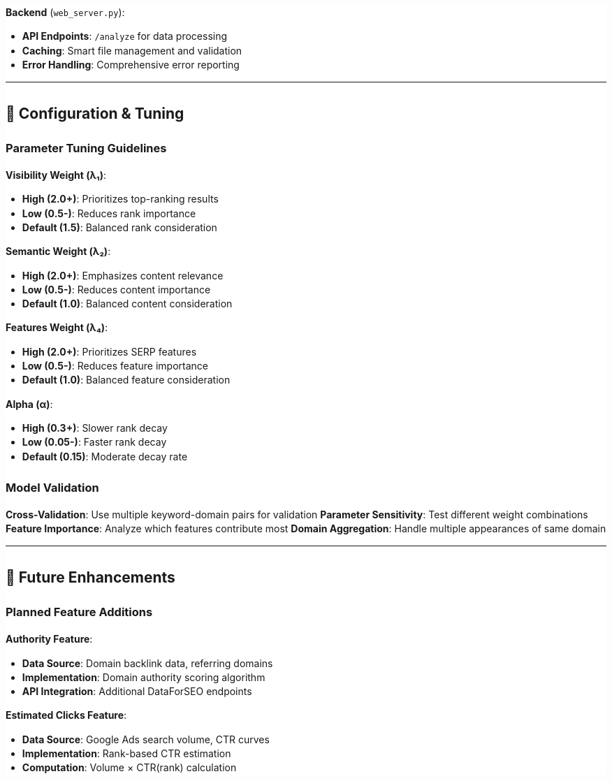 **Backend** (`web_server.py`):
- **API Endpoints**: `/analyze` for data processing
- **Caching**: Smart file management and validation
- **Error Handling**: Comprehensive error reporting

---

## 🔧 Configuration & Tuning

### **Parameter Tuning Guidelines**

**Visibility Weight (λ₁)**:
- **High (2.0+)**: Prioritizes top-ranking results
- **Low (0.5-)**: Reduces rank importance
- **Default (1.5)**: Balanced rank consideration

**Semantic Weight (λ₂)**:
- **High (2.0+)**: Emphasizes content relevance
- **Low (0.5-)**: Reduces content importance
- **Default (1.0)**: Balanced content consideration

**Features Weight (λ₄)**:
- **High (2.0+)**: Prioritizes SERP features
- **Low (0.5-)**: Reduces feature importance
- **Default (1.0)**: Balanced feature consideration

**Alpha (α)**:
- **High (0.3+)**: Slower rank decay
- **Low (0.05-)**: Faster rank decay
- **Default (0.15)**: Moderate decay rate

### **Model Validation**

**Cross-Validation**: Use multiple keyword-domain pairs for validation
**Parameter Sensitivity**: Test different weight combinations
**Feature Importance**: Analyze which features contribute most
**Domain Aggregation**: Handle multiple appearances of same domain

---

## 🚀 Future Enhancements

### **Planned Feature Additions**

**Authority Feature**:
- **Data Source**: Domain backlink data, referring domains
- **Implementation**: Domain authority scoring algorithm
- **API Integration**: Additional DataForSEO endpoints

**Estimated Clicks Feature**:
- **Data Source**: Google Ads search volume, CTR curves
- **Implementation**: Rank-based CTR estimation
- **Computation**: Volume × CTR(rank) calculation

